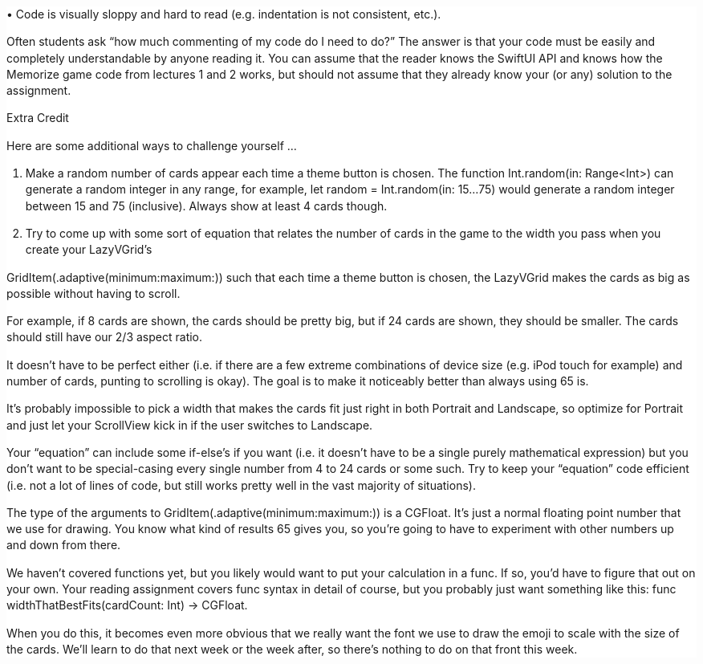 • Code is visually sloppy and hard to read (e.g. indentation is not consistent, etc.).

Often students ask “how much commenting of my code do I need to do?” The answer is that your code must be easily and completely understandable by anyone reading it. You can assume that the reader knows the SwiftUI API and knows how the Memorize game code from lectures 1 and 2 works, but should not assume that they already know your (or any) solution to the assignment.

Extra Credit

Here are some additional ways to challenge yourself …

1. Make a random number of cards appear each time a theme button is chosen. The function Int.random(in: Range&lt;Int&gt;) can generate a random integer in any range, for example, let random = Int.random(in: 15…75) would generate a random integer between 15 and 75 (inclusive). Always show at least 4 cards though.

2. Try to come up with some sort of equation that relates the number of cards in the game to the width you pass when you create your LazyVGrid’s

GridItem(.adaptive(minimum:maximum:)) such that each time a theme button is chosen, the LazyVGrid makes the cards as big as possible without having to scroll.

For example, if 8 cards are shown, the cards should be pretty big, but if 24 cards are shown, they should be smaller. The cards should still have our 2/3 aspect ratio.

It doesn’t have to be perfect either (i.e. if there are a few extreme combinations of device size (e.g. iPod touch for example) and number of cards, punting to scrolling is okay). The goal is to make it noticeably better than always using 65 is.

It’s probably impossible to pick a width that makes the cards fit just right in both Portrait and Landscape, so optimize for Portrait and just let your ScrollView kick in if the user switches to Landscape.

Your “equation” can include some if-else’s if you want (i.e. it doesn’t have to be a single purely mathematical expression) but you don’t want to be special-casing every single number from 4 to 24 cards or some such. Try to keep your “equation” code efficient (i.e. not a lot of lines of code, but still works pretty well in the vast majority of situations).

The type of the arguments to GridItem(.adaptive(minimum:maximum:)) is a CGFloat. It’s just a normal floating point number that we use for drawing. You know what kind of results 65 gives you, so you’re going to have to experiment with other numbers up and down from there.

We haven’t covered functions yet, but you likely would want to put your calculation in a func. If so, you’d have to figure that out on your own. Your reading assignment covers func syntax in detail of course, but you probably just want something like this: func widthThatBestFits(cardCount: Int) -&gt; CGFloat.

When you do this, it becomes even more obvious that we really want the font we use to draw the emoji to scale with the size of the cards. We’ll learn to do that next week or the week after, so there’s nothing to do on that front this week.
